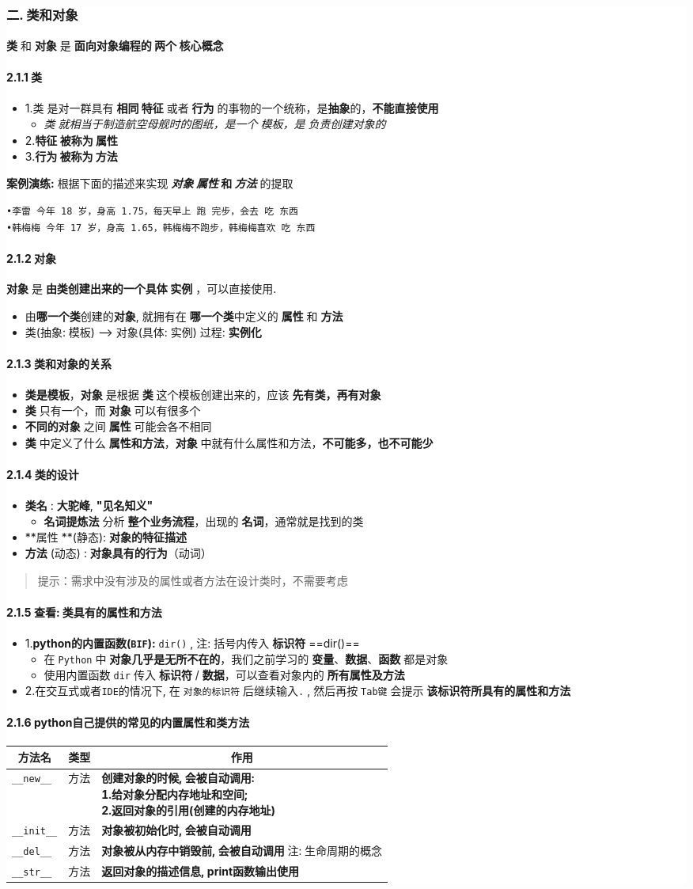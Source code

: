 

### 二. 类和对象

**类** 和 **对象** 是 **面向对象编程的 两个 核心概念**

#### 2.1.1 类

- 1.类 是对一群具有 **相同 特征** 或者 **行为** 的事物的一个统称，是**抽象**的，**不能直接使用**
  - *类 就相当于制造航空母舰时的图纸，是一个 模板，是 负责创建对象的*
- 2.**特征 被称为 属性**
- 3.**行为 被称为 方法**

**案例演练:** 根据下面的描述来实现 ***对象* *属性*   和 *方法*** 的提取

```
•李雷 今年 18 岁，身高 1.75，每天早上 跑 完步，会去 吃 东西
•韩梅梅 今年 17 岁，身高 1.65，韩梅梅不跑步，韩梅梅喜欢 吃 东西
```

#### 2.1.2 对象

**对象** 是 **由类创建出来的一个具体 实例** ，可以直接使用.

- 由**哪一个类**创建的**对象**, 就拥有在 **哪一个类**中定义的 **属性**  和 **方法**
- 类(抽象: 模板) --> 对象(具体: 实例)   过程:  **实例化**

#### 2.1.3 类和对象的关系

- **类是模板**，**对象** 是根据 **类** 这个模板创建出来的，应该 **先有类，再有对象**
- **类** 只有一个，而 **对象** 可以有很多个
- **不同的对象** 之间 **属性** 可能会各不相同
- **类** 中定义了什么 **属性和方法**，**对象** 中就有什么属性和方法，**不可能多，也不可能少**

#### 2.1.4 类的设计

- **类名**  : **大驼峰**, **"见名知义"**
  - **名词提炼法** 分析 **整个业务流程**，出现的 **名词**，通常就是找到的类
- **属性 **(静态): **对象的特征描述**
- **方法** (动态) : **对象具有的行为**（动词）

> 提示：需求中没有涉及的属性或者方法在设计类时，不需要考虑

#### 2.1.5 查看: 类具有的属性和方法

- 1.**python的内置函数(`BIF`):**    `dir()`  ,  注: 括号内传入 **标识符**  ==dir()==
  - 在 `Python` 中 **对象几乎是无所不在的**，我们之前学习的 **变量**、**数据**、**函数** 都是对象
  - 使用内置函数 `dir` 传入 **标识符** / **数据**，可以查看对象内的 **所有属性及方法**
- 2.在交互式或者`IDE`的情况下, 在 `对象的标识符` 后继续输入`.` , 然后再按 `Tab键` 会提示 **该标识符所具有的属性和方法**

#### 2.1.6 python自己提供的常见的内置属性和类方法

| 方法名     | 类型 | 作用                                                         |
| ---------- | ---- | ------------------------------------------------------------ |
| `__new__`  | 方法 | **创建对象的时候, 会被自动调用: <br />1.给对象分配内存地址和空间; <br />2.返回对象的引用(创建的内存地址)** |
| `__init__` | 方法 | **对象被初始化时, 会被自动调用**                             |
| `__del__`  | 方法 | **对象被从内存中销毁前, 会被自动调用**  注: 生命周期的概念   |
| `__str__`  | 方法 | **返回对象的描述信息, print函数输出使用**                    |
